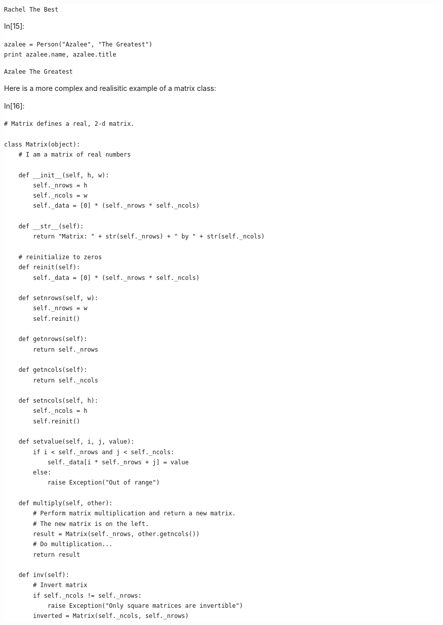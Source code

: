 
    Rachel The Best


In[15]:

```
azalee = Person("Azalee", "The Greatest")
print azalee.name, azalee.title
```


    Azalee The Greatest


Here is a more complex and realisitic example of a matrix class:

In[16]:

```
# Matrix defines a real, 2-d matrix.

class Matrix(object):
    # I am a matrix of real numbers

    def __init__(self, h, w):
        self._nrows = h
        self._ncols = w
        self._data = [0] * (self._nrows * self._ncols)

    def __str__(self):
        return "Matrix: " + str(self._nrows) + " by " + str(self._ncols)

    # reinitialize to zeros
    def reinit(self):
        self._data = [0] * (self._nrows * self._ncols)
    
    def setnrows(self, w):
        self._nrows = w
        self.reinit()

    def getnrows(self):
        return self._nrows

    def getncols(self):
        return self._ncols

    def setncols(self, h):
        self._ncols = h
        self.reinit()

    def setvalue(self, i, j, value):
        if i < self._nrows and j < self._ncols:
            self._data[i * self._nrows + j] = value
        else:
            raise Exception("Out of range")

    def multiply(self, other):
        # Perform matrix multiplication and return a new matrix.
        # The new matrix is on the left.
        result = Matrix(self._nrows, other.getncols())
        # Do multiplication...
        return result

    def inv(self):
        # Invert matrix 
        if self._ncols != self._nrows:
            raise Exception("Only square matrices are invertible")
        inverted = Matrix(self._ncols, self._nrows)
```